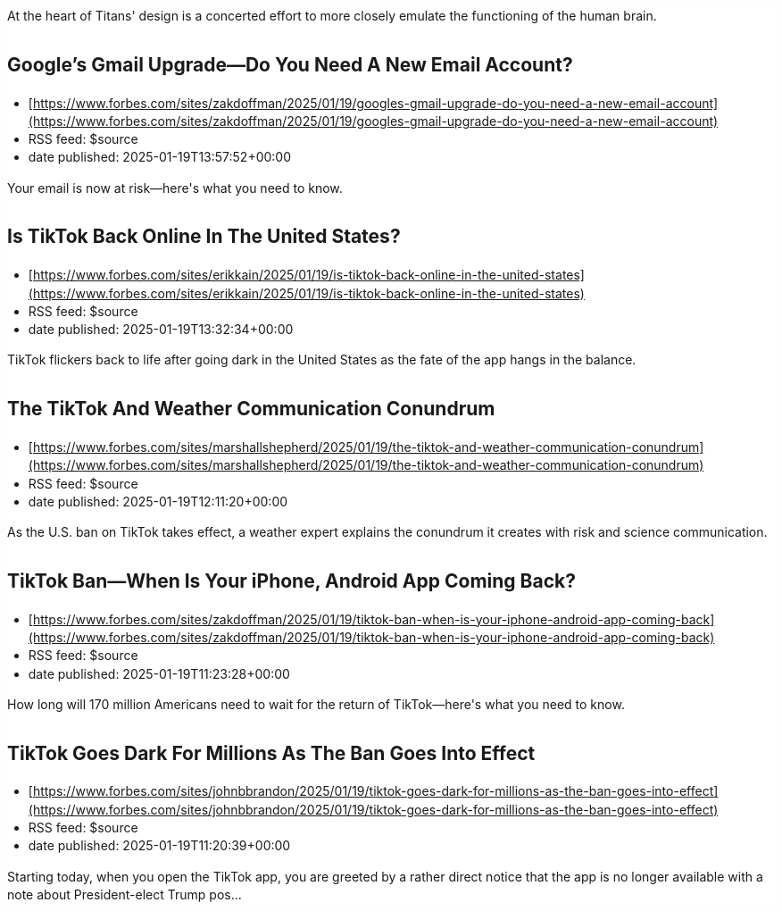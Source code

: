 At the heart of Titans' design is a concerted effort to more closely emulate the functioning of the human brain.

## Google’s Gmail Upgrade—Do You Need A New Email Account?
 - [https://www.forbes.com/sites/zakdoffman/2025/01/19/googles-gmail-upgrade-do-you-need-a-new-email-account](https://www.forbes.com/sites/zakdoffman/2025/01/19/googles-gmail-upgrade-do-you-need-a-new-email-account)
 - RSS feed: $source
 - date published: 2025-01-19T13:57:52+00:00

Your email is now at risk—here's what you need to know.

## Is TikTok Back Online In The United States?
 - [https://www.forbes.com/sites/erikkain/2025/01/19/is-tiktok-back-online-in-the-united-states](https://www.forbes.com/sites/erikkain/2025/01/19/is-tiktok-back-online-in-the-united-states)
 - RSS feed: $source
 - date published: 2025-01-19T13:32:34+00:00

TikTok flickers back to life after going dark in the United States as the fate of the app hangs in the balance.

## The TikTok And Weather Communication Conundrum
 - [https://www.forbes.com/sites/marshallshepherd/2025/01/19/the-tiktok-and-weather-communication-conundrum](https://www.forbes.com/sites/marshallshepherd/2025/01/19/the-tiktok-and-weather-communication-conundrum)
 - RSS feed: $source
 - date published: 2025-01-19T12:11:20+00:00

As the U.S. ban on TikTok takes effect, a weather expert explains the conundrum it creates with risk and science communication.

## TikTok Ban—When Is Your iPhone, Android App Coming Back?
 - [https://www.forbes.com/sites/zakdoffman/2025/01/19/tiktok-ban-when-is-your-iphone-android-app-coming-back](https://www.forbes.com/sites/zakdoffman/2025/01/19/tiktok-ban-when-is-your-iphone-android-app-coming-back)
 - RSS feed: $source
 - date published: 2025-01-19T11:23:28+00:00

How long will 170 million Americans need to wait for the return of TikTok—here's what you need to know.

## TikTok Goes Dark For Millions As The Ban Goes Into Effect
 - [https://www.forbes.com/sites/johnbbrandon/2025/01/19/tiktok-goes-dark-for-millions-as-the-ban-goes-into-effect](https://www.forbes.com/sites/johnbbrandon/2025/01/19/tiktok-goes-dark-for-millions-as-the-ban-goes-into-effect)
 - RSS feed: $source
 - date published: 2025-01-19T11:20:39+00:00

Starting today, when you open the TikTok app, you are greeted by a rather direct notice that the app is no longer available with a note about President-elect Trump pos...
